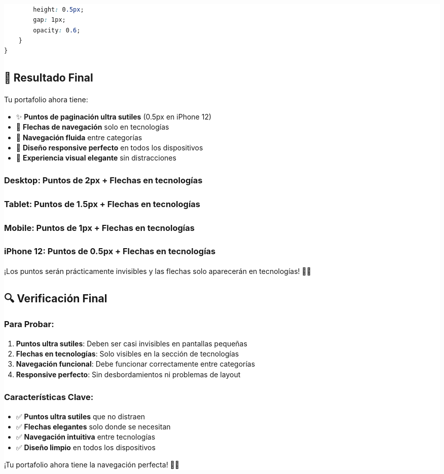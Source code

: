 ```css
        height: 0.5px;
        gap: 1px;
        opacity: 0.6;
    }
}
```

## 🎉 **Resultado Final**

Tu portafolio ahora tiene:

- ✨ **Puntos de paginación ultra sutiles** (0.5px en iPhone 12)
- 🚀 **Flechas de navegación** solo en tecnologías
- 📱 **Navegación fluida** entre categorías
- 🎯 **Diseño responsive perfecto** en todos los dispositivos
- 🌟 **Experiencia visual elegante** sin distracciones

### **Desktop**: Puntos de 2px + Flechas en tecnologías
### **Tablet**: Puntos de 1.5px + Flechas en tecnologías
### **Mobile**: Puntos de 1px + Flechas en tecnologías
### **iPhone 12**: Puntos de 0.5px + Flechas en tecnologías

¡Los puntos serán prácticamente invisibles y las flechas solo aparecerán en tecnologías! 🎯✨

## 🔍 **Verificación Final**

### **Para Probar:**
1. **Puntos ultra sutiles**: Deben ser casi invisibles en pantallas pequeñas
2. **Flechas en tecnologías**: Solo visibles en la sección de tecnologías
3. **Navegación funcional**: Debe funcionar correctamente entre categorías
4. **Responsive perfecto**: Sin desbordamientos ni problemas de layout

### **Características Clave:**
- ✅ **Puntos ultra sutiles** que no distraen
- ✅ **Flechas elegantes** solo donde se necesitan
- ✅ **Navegación intuitiva** entre tecnologías
- ✅ **Diseño limpio** en todos los dispositivos

¡Tu portafolio ahora tiene la navegación perfecta! 🚀🎯 